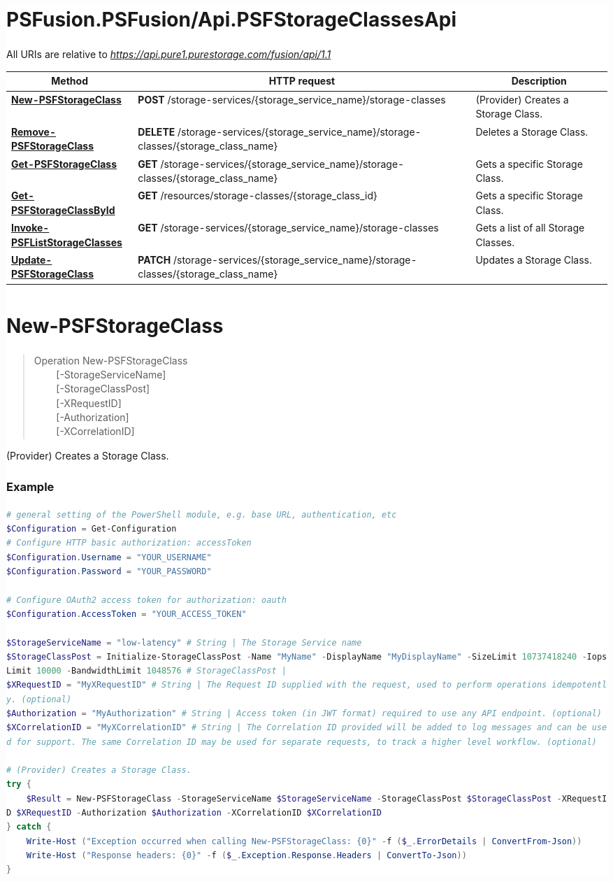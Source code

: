 # PSFusion.PSFusion/Api.PSFStorageClassesApi

All URIs are relative to *https://api.pure1.purestorage.com/fusion/api/1.1*

Method | HTTP request | Description
------------- | ------------- | -------------
[**New-PSFStorageClass**](PSFStorageClassesApi.md#New-PSFStorageClass) | **POST** /storage-services/{storage_service_name}/storage-classes | (Provider) Creates a Storage Class.
[**Remove-PSFStorageClass**](PSFStorageClassesApi.md#Remove-PSFStorageClass) | **DELETE** /storage-services/{storage_service_name}/storage-classes/{storage_class_name} | Deletes a Storage Class.
[**Get-PSFStorageClass**](PSFStorageClassesApi.md#Get-PSFStorageClass) | **GET** /storage-services/{storage_service_name}/storage-classes/{storage_class_name} | Gets a specific Storage Class.
[**Get-PSFStorageClassById**](PSFStorageClassesApi.md#Get-PSFStorageClassById) | **GET** /resources/storage-classes/{storage_class_id} | Gets a specific Storage Class.
[**Invoke-PSFListStorageClasses**](PSFStorageClassesApi.md#Invoke-PSFListStorageClasses) | **GET** /storage-services/{storage_service_name}/storage-classes | Gets a list of all Storage Classes.
[**Update-PSFStorageClass**](PSFStorageClassesApi.md#Update-PSFStorageClass) | **PATCH** /storage-services/{storage_service_name}/storage-classes/{storage_class_name} | Updates a Storage Class.


<a id="New-PSFStorageClass"></a>
# **New-PSFStorageClass**
> Operation New-PSFStorageClass<br>
> &nbsp;&nbsp;&nbsp;&nbsp;&nbsp;&nbsp;&nbsp;&nbsp;[-StorageServiceName] <String><br>
> &nbsp;&nbsp;&nbsp;&nbsp;&nbsp;&nbsp;&nbsp;&nbsp;[-StorageClassPost] <PSCustomObject><br>
> &nbsp;&nbsp;&nbsp;&nbsp;&nbsp;&nbsp;&nbsp;&nbsp;[-XRequestID] <String><br>
> &nbsp;&nbsp;&nbsp;&nbsp;&nbsp;&nbsp;&nbsp;&nbsp;[-Authorization] <String><br>
> &nbsp;&nbsp;&nbsp;&nbsp;&nbsp;&nbsp;&nbsp;&nbsp;[-XCorrelationID] <String><br>

(Provider) Creates a Storage Class.

### Example
```powershell
# general setting of the PowerShell module, e.g. base URL, authentication, etc
$Configuration = Get-Configuration
# Configure HTTP basic authorization: accessToken
$Configuration.Username = "YOUR_USERNAME"
$Configuration.Password = "YOUR_PASSWORD"

# Configure OAuth2 access token for authorization: oauth
$Configuration.AccessToken = "YOUR_ACCESS_TOKEN"

$StorageServiceName = "low-latency" # String | The Storage Service name
$StorageClassPost = Initialize-StorageClassPost -Name "MyName" -DisplayName "MyDisplayName" -SizeLimit 10737418240 -IopsLimit 10000 -BandwidthLimit 1048576 # StorageClassPost | 
$XRequestID = "MyXRequestID" # String | The Request ID supplied with the request, used to perform operations idempotently. (optional)
$Authorization = "MyAuthorization" # String | Access token (in JWT format) required to use any API endpoint. (optional)
$XCorrelationID = "MyXCorrelationID" # String | The Correlation ID provided will be added to log messages and can be used for support. The same Correlation ID may be used for separate requests, to track a higher level workflow. (optional)

# (Provider) Creates a Storage Class.
try {
    $Result = New-PSFStorageClass -StorageServiceName $StorageServiceName -StorageClassPost $StorageClassPost -XRequestID $XRequestID -Authorization $Authorization -XCorrelationID $XCorrelationID
} catch {
    Write-Host ("Exception occurred when calling New-PSFStorageClass: {0}" -f ($_.ErrorDetails | ConvertFrom-Json))
    Write-Host ("Response headers: {0}" -f ($_.Exception.Response.Headers | ConvertTo-Json))
}
```